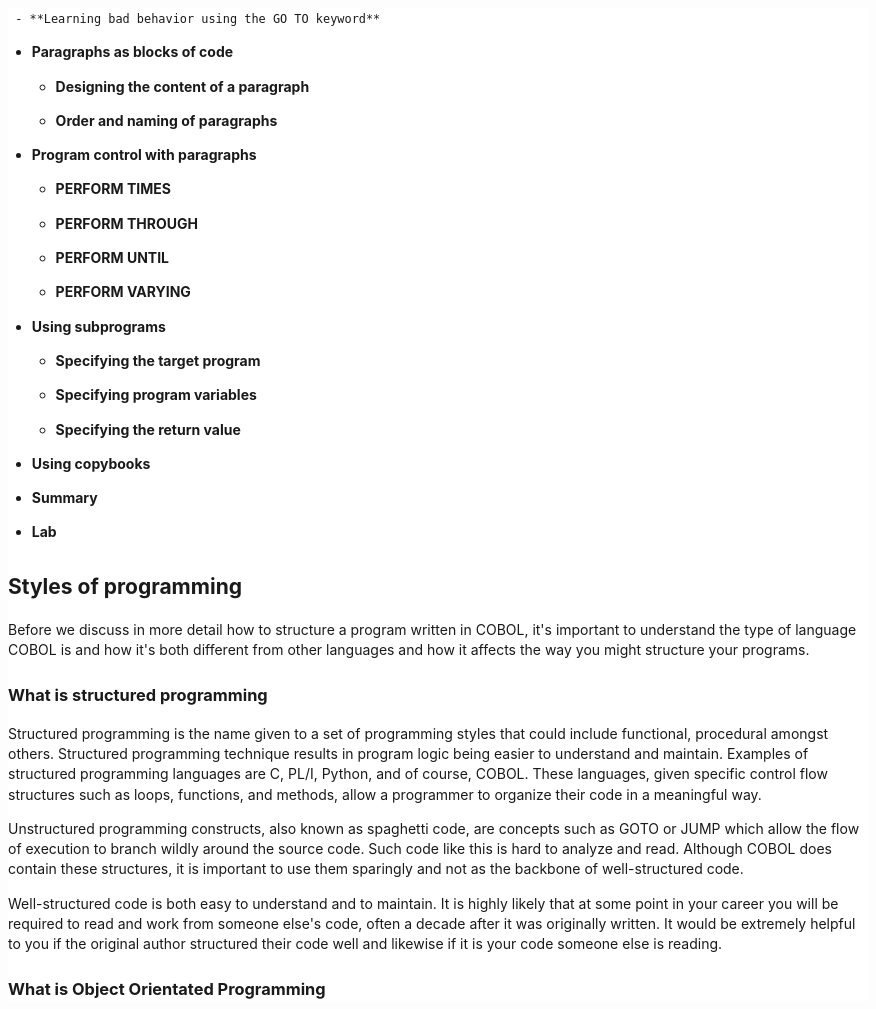      - **Learning bad behavior using the GO TO keyword**

- **Paragraphs as blocks of code**

     - **Designing the content of a paragraph**

     - **Order and naming of paragraphs**

- **Program control with paragraphs**

     - **PERFORM TIMES**

     - **PERFORM THROUGH**

     - **PERFORM UNTIL**

     - **PERFORM VARYING**

- **Using subprograms**

     - **Specifying the target program**

     - **Specifying program variables**

     - **Specifying the return value**

- **Using copybooks**

- **Summary**
- **Lab**


## Styles of programming

Before we discuss in more detail how to structure a program written in COBOL, it's important to understand the type of language COBOL is and how it's both different from other languages and how it affects the way you might structure your programs.


### What is structured programming

Structured programming is the name given to a set of programming styles that could include functional, procedural amongst others.  Structured programming technique results in program logic being easier to understand and maintain.  Examples of structured programming languages are C, PL/I, Python, and of course, COBOL.  These languages, given specific control flow structures such as loops, functions, and methods, allow a programmer to organize their code in a meaningful way.

Unstructured programming constructs, also known as spaghetti code, are concepts such as GOTO or JUMP which allow the flow of execution to branch wildly around the source code.  Such code like this is hard to analyze and read.  Although COBOL does contain these structures, it is important to use them sparingly and not as the backbone of well-structured code.

Well-structured code is both easy to understand and to maintain.  It is highly likely that at some point in your career you will be required to read and work from someone else's code, often a decade after it was originally written. It would be extremely helpful to you if the original author structured their code well and likewise if it is your code someone else is reading.

 

### What is Object Orientated Programming
